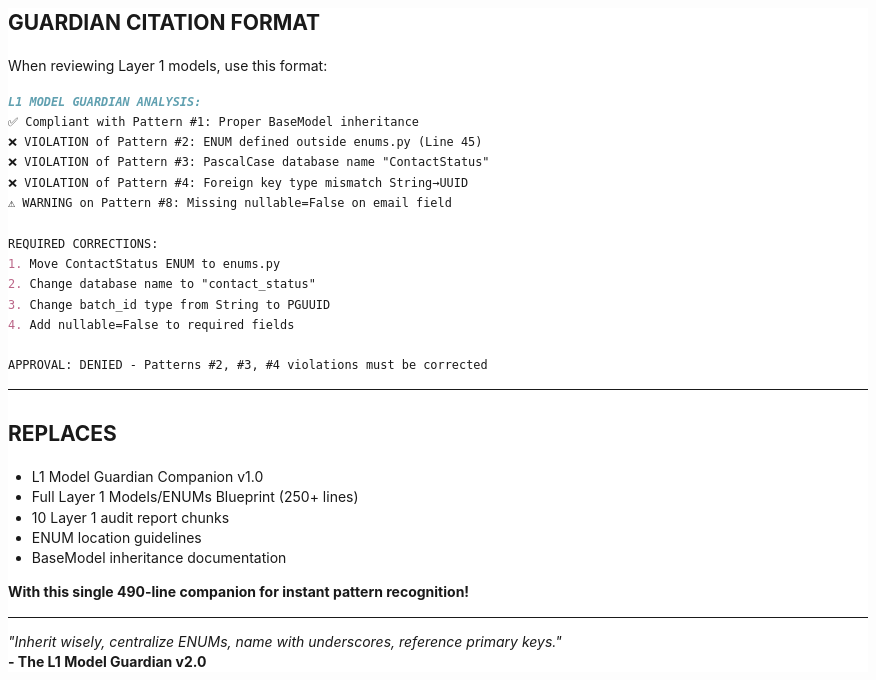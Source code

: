 
## GUARDIAN CITATION FORMAT

When reviewing Layer 1 models, use this format:

```markdown
L1 MODEL GUARDIAN ANALYSIS:
✅ Compliant with Pattern #1: Proper BaseModel inheritance
❌ VIOLATION of Pattern #2: ENUM defined outside enums.py (Line 45)
❌ VIOLATION of Pattern #3: PascalCase database name "ContactStatus"
❌ VIOLATION of Pattern #4: Foreign key type mismatch String→UUID
⚠️ WARNING on Pattern #8: Missing nullable=False on email field

REQUIRED CORRECTIONS:
1. Move ContactStatus ENUM to enums.py
2. Change database name to "contact_status"
3. Change batch_id type from String to PGUUID
4. Add nullable=False to required fields

APPROVAL: DENIED - Patterns #2, #3, #4 violations must be corrected
```

---

## REPLACES
- L1 Model Guardian Companion v1.0
- Full Layer 1 Models/ENUMs Blueprint (250+ lines)
- 10 Layer 1 audit report chunks
- ENUM location guidelines
- BaseModel inheritance documentation

**With this single 490-line companion for instant pattern recognition!**

---

*"Inherit wisely, centralize ENUMs, name with underscores, reference primary keys."*  
**- The L1 Model Guardian v2.0**